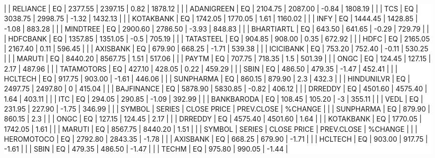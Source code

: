 |  | RELIANCE | EQ | 2377.55 | 2397.15 | 0.82 | 1878.12 |
|  | ADANIGREEN | EQ | 2104.75 | 2087.00 | -0.84 | 1808.19 |
|  | TCS | EQ | 3038.75 | 2998.75 | -1.32 | 1432.13 |
|  | KOTAKBANK | EQ | 1742.05 | 1770.05 | 1.61 | 1160.02 |
|  | INFY | EQ | 1444.45 | 1428.85 | -1.08 | 883.28 |
|  | MINDTREE | EQ | 2900.60 | 2786.50 | -3.93 | 848.83 |
|  | BHARTIARTL | EQ | 643.50 | 641.65 | -0.29 | 729.79 |
|  | HDFCBANK | EQ | 1357.85 | 1351.05 | -0.5 | 705.19 |
|  | TATASTEEL | EQ | 904.85 | 908.00 | 0.35 | 672.92 |
|  | HDFC | EQ | 2165.05 | 2167.40 | 0.11 | 596.45 |
|  | AXISBANK | EQ | 679.90 | 668.25 | -1.71 | 539.38 |
|  | ICICIBANK | EQ | 753.20 | 752.40 | -0.11 | 530.25 |
|  | MARUTI | EQ | 8440.20 | 8567.75 | 1.51 | 517.06 |
|  | PAYTM | EQ | 707.75 | 718.35 | 1.5 | 501.39 |
|  | ONGC | EQ | 124.45 | 127.15 | 2.17 | 487.96 |
|  | TATAMOTORS | EQ | 427.10 | 428.05 | 0.22 | 459.29 |
|  | SBIN | EQ | 486.50 | 479.35 | -1.47 | 452.41 |
|  | HCLTECH | EQ | 917.75 | 903.00 | -1.61 | 446.06 |
|  | SUNPHARMA | EQ | 860.15 | 879.90 | 2.3 | 432.3 |
|  | HINDUNILVR | EQ | 2497.75 | 2497.80 | 0 | 415.04 |
|  | BAJFINANCE | EQ | 5878.90 | 5830.85 | -0.82 | 406.12 |
|  | DRREDDY | EQ | 4501.60 | 4575.40 | 1.64 | 403.11 |
|  | ITC | EQ | 294.05 | 290.85 | -1.09 | 392.99 |
|  | BANKBARODA | EQ | 108.45 | 105.20 | -3 | 355.11 |
|  | VEDL | EQ | 231.95 | 227.90 | -1.75 | 346.99 |
|  | SYMBOL | SERIES | CLOSE PRICE | PREV.CLOSE | %CHANGE |
|  | SUNPHARMA | EQ | 879.90 | 860.15 | 2.3 |
|  | ONGC | EQ | 127.15 | 124.45 | 2.17 |
|  | DRREDDY | EQ | 4575.40 | 4501.60 | 1.64 |
|  | KOTAKBANK | EQ | 1770.05 | 1742.05 | 1.61 |
|  | MARUTI | EQ | 8567.75 | 8440.20 | 1.51 |
|  | SYMBOL | SERIES | CLOSE PRICE | PREV.CLOSE | %CHANGE |
|  | HEROMOTOCO | EQ | 2792.80 | 2843.35 | -1.78 |
|  | AXISBANK | EQ | 668.25 | 679.90 | -1.71 |
|  | HCLTECH | EQ | 903.00 | 917.75 | -1.61 |
|  | SBIN | EQ | 479.35 | 486.50 | -1.47 |
|  | TECHM | EQ | 975.80 | 990.05 | -1.44 |